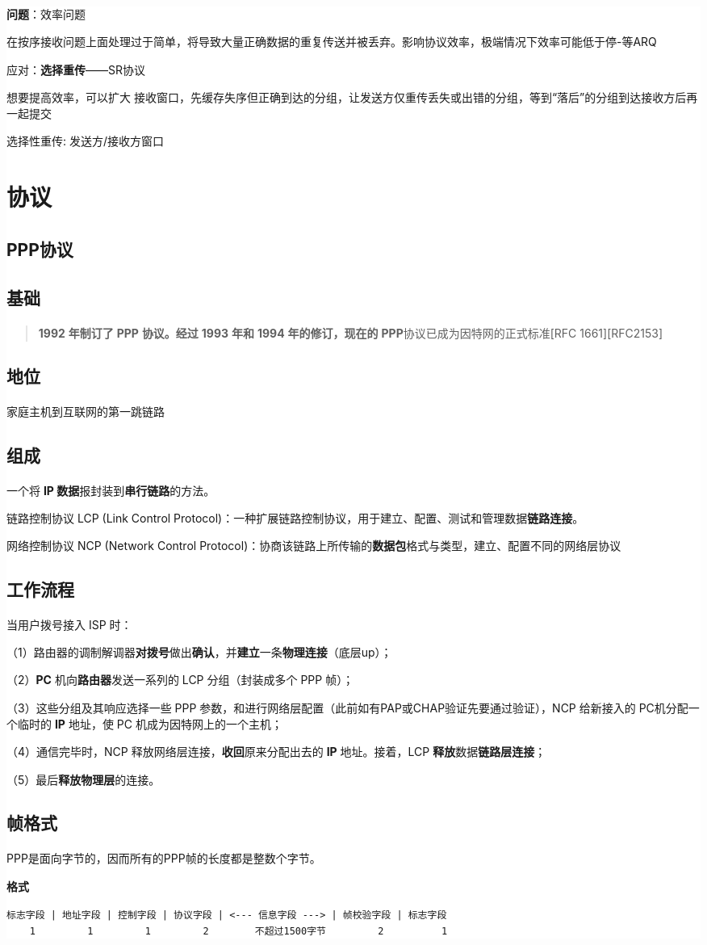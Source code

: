 **问题**：效率问题

在按序接收问题上面处理过于简单，将导致大量正确数据的重复传送并被丢弃。影响协议效率，极端情况下效率可能低于停-等ARQ

应对：**选择重传**——SR协议

想要提高效率，可以扩大 接收窗口，先缓存失序但正确到达的分组，让发送方仅重传丢失或出错的分组，等到“落后”的分组到达接收方后再一起提交

选择性重传: 发送方/接收方窗口

# 协议

## PPP协议

## 基础

> **1992** **年制订了** **PPP** **协议。经过** **1993** **年和** **1994** **年的修订，现在的** **PPP**协议已成为因特网的正式标准[RFC 1661][RFC2153]

## 地位

家庭主机到互联网的第一跳链路

## 组成

一个将 **IP 数据**报封装到**串行链路**的方法。

链路控制协议 LCP (Link Control Protocol)：一种扩展链路控制协议，用于建立、配置、测试和管理数据**链路连接**。

网络控制协议 NCP (Network Control Protocol)：协商该链路上所传输的**数据包**格式与类型，建立、配置不同的网络层协议

## 工作流程

当用户拨号接入 ISP 时：

（1）路由器的调制解调器**对拨号**做出**确认**，并**建立**一条**物理连接**（底层up）；

（2）**PC** 机向**路由器**发送一系列的 LCP 分组（封装成多个 PPP 帧）；

（3）这些分组及其响应选择一些 PPP 参数，和进行网络层配置（此前如有PAP或CHAP验证先要通过验证），NCP 给新接入的 PC机分配一个临时的 **IP** 地址，使 PC 机成为因特网上的一个主机；

（4）通信完毕时，NCP 释放网络层连接，**收回**原来分配出去的 **IP** 地址。接着，LCP **释放**数据**链路层连接**；

（5）最后**释放物理层**的连接。

## 帧格式

PPP是面向字节的，因而所有的PPP帧的长度都是整数个字节。

**格式**

```shell
标志字段 | 地址字段 | 控制字段 | 协议字段 | <--- 信息字段 ---> | 帧校验字段 | 标志字段
    1         1         1         2        不超过1500字节         2          1
```
